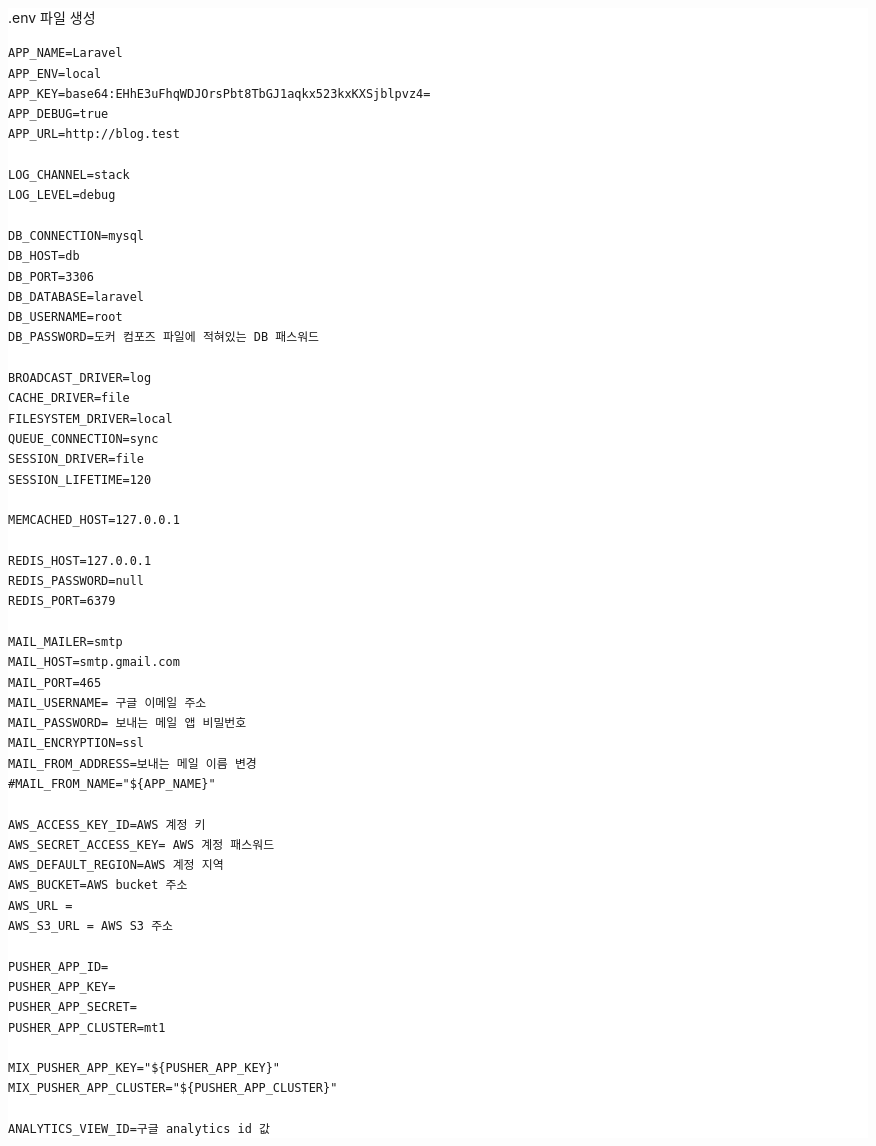   .env 파일 생성

  ```
  APP_NAME=Laravel
  APP_ENV=local
  APP_KEY=base64:EHhE3uFhqWDJOrsPbt8TbGJ1aqkx523kxKXSjblpvz4=
  APP_DEBUG=true
  APP_URL=http://blog.test
  
  LOG_CHANNEL=stack
  LOG_LEVEL=debug
  
  DB_CONNECTION=mysql
  DB_HOST=db
  DB_PORT=3306
  DB_DATABASE=laravel
  DB_USERNAME=root
  DB_PASSWORD=도커 컴포즈 파일에 적혀있는 DB 패스워드
  
  BROADCAST_DRIVER=log
  CACHE_DRIVER=file
  FILESYSTEM_DRIVER=local
  QUEUE_CONNECTION=sync
  SESSION_DRIVER=file
  SESSION_LIFETIME=120
  
  MEMCACHED_HOST=127.0.0.1
  
  REDIS_HOST=127.0.0.1
  REDIS_PASSWORD=null
  REDIS_PORT=6379
  
  MAIL_MAILER=smtp
  MAIL_HOST=smtp.gmail.com
  MAIL_PORT=465
  MAIL_USERNAME= 구글 이메일 주소
  MAIL_PASSWORD= 보내는 메일 앱 비밀번호
  MAIL_ENCRYPTION=ssl
  MAIL_FROM_ADDRESS=보내는 메일 이름 변경
  #MAIL_FROM_NAME="${APP_NAME}"
  
  AWS_ACCESS_KEY_ID=AWS 계정 키
  AWS_SECRET_ACCESS_KEY= AWS 계정 패스워드
  AWS_DEFAULT_REGION=AWS 계정 지역
  AWS_BUCKET=AWS bucket 주소
  AWS_URL = 
  AWS_S3_URL = AWS S3 주소
  
  PUSHER_APP_ID=
  PUSHER_APP_KEY=
  PUSHER_APP_SECRET=
  PUSHER_APP_CLUSTER=mt1
  
  MIX_PUSHER_APP_KEY="${PUSHER_APP_KEY}"
  MIX_PUSHER_APP_CLUSTER="${PUSHER_APP_CLUSTER}"
  
  ANALYTICS_VIEW_ID=구글 analytics id 값
  ```
